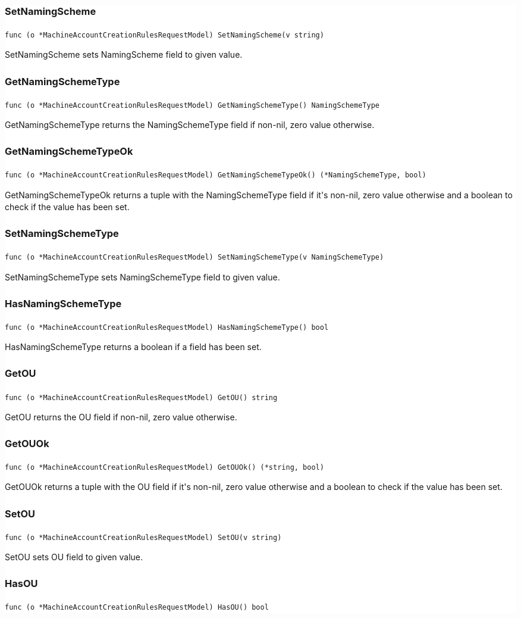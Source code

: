 ### SetNamingScheme

`func (o *MachineAccountCreationRulesRequestModel) SetNamingScheme(v string)`

SetNamingScheme sets NamingScheme field to given value.


### GetNamingSchemeType

`func (o *MachineAccountCreationRulesRequestModel) GetNamingSchemeType() NamingSchemeType`

GetNamingSchemeType returns the NamingSchemeType field if non-nil, zero value otherwise.

### GetNamingSchemeTypeOk

`func (o *MachineAccountCreationRulesRequestModel) GetNamingSchemeTypeOk() (*NamingSchemeType, bool)`

GetNamingSchemeTypeOk returns a tuple with the NamingSchemeType field if it's non-nil, zero value otherwise
and a boolean to check if the value has been set.

### SetNamingSchemeType

`func (o *MachineAccountCreationRulesRequestModel) SetNamingSchemeType(v NamingSchemeType)`

SetNamingSchemeType sets NamingSchemeType field to given value.

### HasNamingSchemeType

`func (o *MachineAccountCreationRulesRequestModel) HasNamingSchemeType() bool`

HasNamingSchemeType returns a boolean if a field has been set.

### GetOU

`func (o *MachineAccountCreationRulesRequestModel) GetOU() string`

GetOU returns the OU field if non-nil, zero value otherwise.

### GetOUOk

`func (o *MachineAccountCreationRulesRequestModel) GetOUOk() (*string, bool)`

GetOUOk returns a tuple with the OU field if it's non-nil, zero value otherwise
and a boolean to check if the value has been set.

### SetOU

`func (o *MachineAccountCreationRulesRequestModel) SetOU(v string)`

SetOU sets OU field to given value.

### HasOU

`func (o *MachineAccountCreationRulesRequestModel) HasOU() bool`
